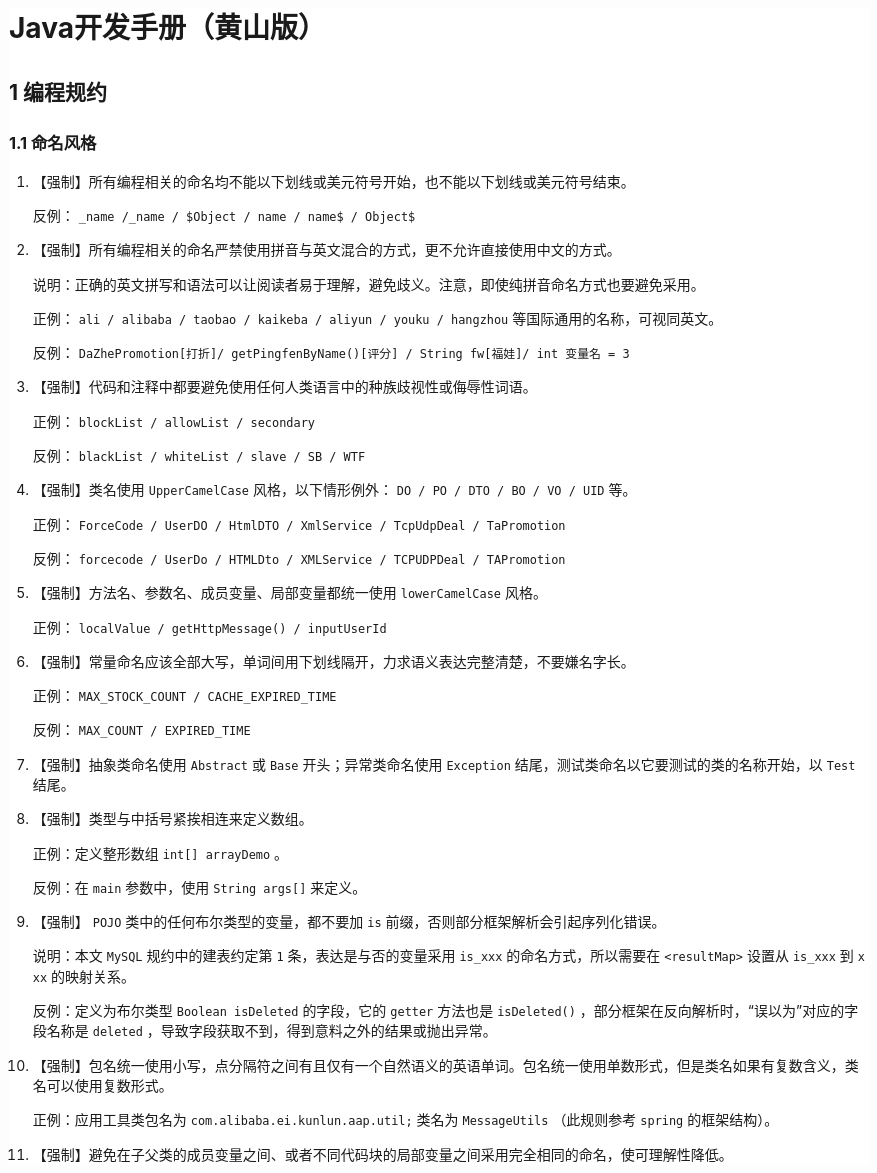 # Java开发手册（黄山版）

## 1 编程规约

### 1.1 命名风格

1. 【强制】所有编程相关的命名均不能以下划线或美元符号开始，也不能以下划线或美元符号结束。

    反例： `_name /_name / $Object / name / name$ / Object$`

2. 【强制】所有编程相关的命名严禁使用拼音与英文混合的方式，更不允许直接使用中文的方式。

    说明：正确的英文拼写和语法可以让阅读者易于理解，避免歧义。注意，即使纯拼音命名方式也要避免采用。

    正例： `ali / alibaba / taobao / kaikeba / aliyun / youku / hangzhou` 等国际通用的名称，可视同英文。

    反例： `DaZhePromotion[打折]/ getPingfenByName()[评分] / String fw[福娃]/ int 变量名 = 3`

3. 【强制】代码和注释中都要避免使用任何人类语言中的种族歧视性或侮辱性词语。

    正例： `blockList / allowList / secondary`

    反例： `blackList / whiteList / slave / SB / WTF`

4. 【强制】类名使用 `UpperCamelCase` 风格，以下情形例外： `DO / PO / DTO / BO / VO / UID` 等。

    正例： `ForceCode / UserDO / HtmlDTO / XmlService / TcpUdpDeal / TaPromotion`

    反例： `forcecode / UserDo / HTMLDto / XMLService / TCPUDPDeal / TAPromotion`

5. 【强制】方法名、参数名、成员变量、局部变量都统一使用 `lowerCamelCase` 风格。

    正例： `localValue / getHttpMessage() / inputUserId`

6. 【强制】常量命名应该全部大写，单词间用下划线隔开，力求语义表达完整清楚，不要嫌名字长。

    正例： `MAX_STOCK_COUNT / CACHE_EXPIRED_TIME`

    反例： `MAX_COUNT / EXPIRED_TIME`

7. 【强制】抽象类命名使用 `Abstract` 或 `Base` 开头；异常类命名使用 `Exception` 结尾，测试类命名以它要测试的类的名称开始，以 `Test` 结尾。

8. 【强制】类型与中括号紧挨相连来定义数组。

    正例：定义整形数组 `int[] arrayDemo` 。

    反例：在 `main` 参数中，使用 `String args[]` 来定义。

9. 【强制】 `POJO` 类中的任何布尔类型的变量，都不要加 `is` 前缀，否则部分框架解析会引起序列化错误。

    说明：本文 `MySQL` 规约中的建表约定第 `1` 条，表达是与否的变量采用 `is_xxx` 的命名方式，所以需要在 `<resultMap>` 设置从 `is_xxx` 到 `xxx` 的映射关系。

    反例：定义为布尔类型 `Boolean isDeleted` 的字段，它的 `getter` 方法也是 `isDeleted()` ，部分框架在反向解析时，“误以为”对应的字段名称是 `deleted` ，导致字段获取不到，得到意料之外的结果或抛出异常。

10. 【强制】包名统一使用小写，点分隔符之间有且仅有一个自然语义的英语单词。包名统一使用单数形式，但是类名如果有复数含义，类名可以使用复数形式。

    正例：应用工具类包名为 `com.alibaba.ei.kunlun.aap.util;` 类名为 `MessageUtils` （此规则参考 `spring` 的框架结构）。

11. 【强制】避免在子父类的成员变量之间、或者不同代码块的局部变量之间采用完全相同的命名，使可理解性降低。
